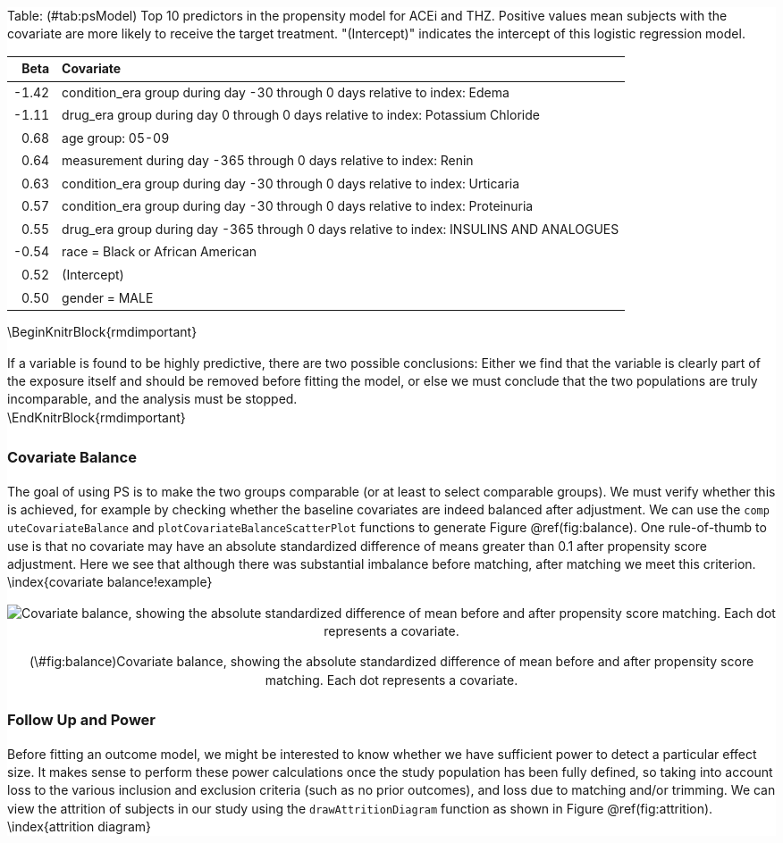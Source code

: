 Table: (\#tab:psModel) Top 10 predictors in the propensity model for ACEi and THZ. Positive values mean subjects with the covariate are more likely to receive the target treatment. "(Intercept)" indicates the intercept of this logistic regression model.

| Beta | Covariate
| ----:|:----------------------------------------------------------------------------|
| -1.42 | condition_era group during day -30 through 0 days relative to index: Edema |
| -1.11 | drug_era group during day 0 through 0 days relative to index: Potassium Chloride |
| 0.68 | age group: 05-09 |
| 0.64 | measurement during day -365 through 0 days relative to index: Renin |
| 0.63 | condition_era group during day -30 through 0 days relative to index: Urticaria |
| 0.57 | condition_era group during day -30 through 0 days relative to index: Proteinuria |
| 0.55 | drug_era group during day -365 through 0 days relative to index: INSULINS AND ANALOGUES |
| -0.54 | race = Black or African American |
| 0.52 | (Intercept) |
| 0.50 | gender = MALE |

\BeginKnitrBlock{rmdimportant}<div class="rmdimportant">If a variable is found to be highly predictive, there are two possible conclusions: Either we find that the variable is clearly part of the exposure itself and should be removed before fitting the model, or else we must conclude that the two populations are truly incomparable, and the analysis must be stopped.</div>\EndKnitrBlock{rmdimportant}

### Covariate Balance

The goal of using PS is to make the two groups comparable (or at least to select comparable groups). We must verify whether this is achieved, for example by checking whether the baseline covariates are indeed balanced after adjustment. We can use the `computeCovariateBalance` and `plotCovariateBalanceScatterPlot` functions to generate Figure \@ref(fig:balance). One rule-of-thumb to use is that no covariate may have an absolute standardized difference of means greater than 0.1 after propensity score adjustment. Here we see that although there was substantial imbalance before matching, after matching we meet this criterion. \index{covariate balance!example}

<div class="figure" style="text-align: center">
<img src="images/PopulationLevelEstimation/balance.png" alt="Covariate balance, showing the absolute standardized difference of mean before and after propensity score matching. Each dot represents a covariate." width="70%" />
<p class="caption">(\#fig:balance)Covariate balance, showing the absolute standardized difference of mean before and after propensity score matching. Each dot represents a covariate.</p>
</div>

### Follow Up and Power

Before fitting an outcome model, we might be interested to know whether we have sufficient power to detect a particular effect size. It makes sense to perform these power calculations once the study population has been fully defined, so taking into account loss to the various inclusion and exclusion criteria (such as no prior outcomes), and loss due to matching and/or trimming. We can view the attrition of subjects in our study using the `drawAttritionDiagram` function as shown in Figure \@ref(fig:attrition). \index{attrition diagram}

